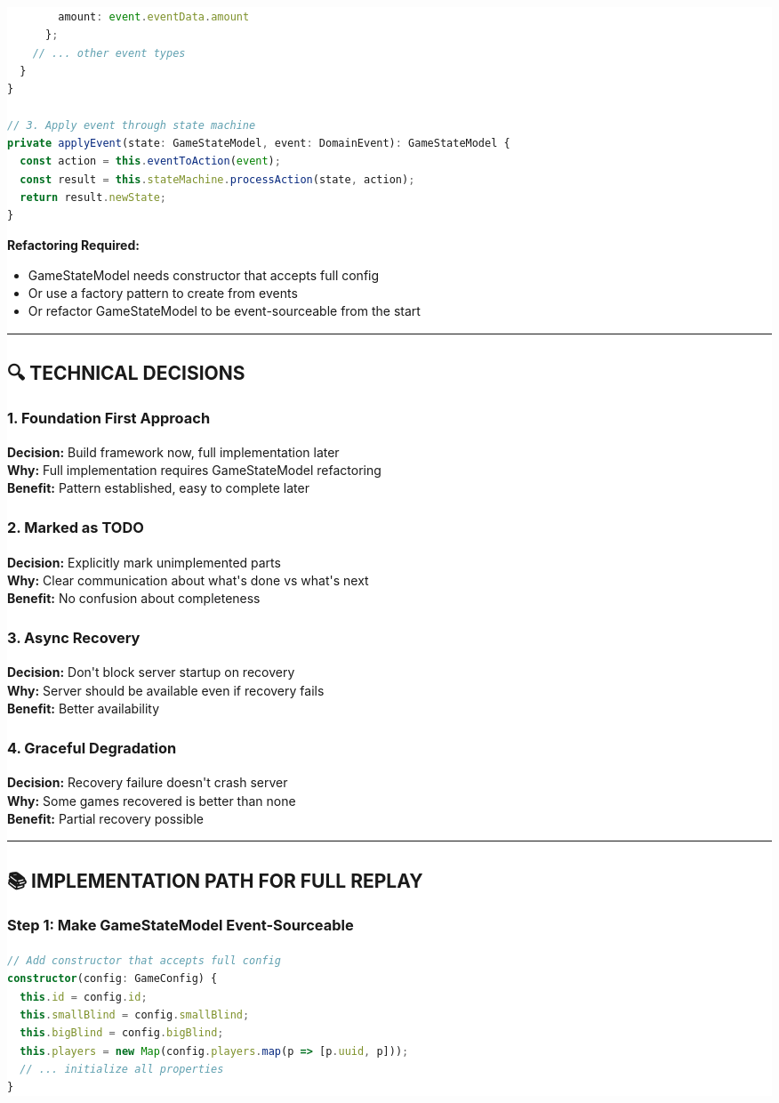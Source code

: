 ```typescript
        amount: event.eventData.amount
      };
    // ... other event types
  }
}

// 3. Apply event through state machine
private applyEvent(state: GameStateModel, event: DomainEvent): GameStateModel {
  const action = this.eventToAction(event);
  const result = this.stateMachine.processAction(state, action);
  return result.newState;
}
```

**Refactoring Required:**
- GameStateModel needs constructor that accepts full config
- Or use a factory pattern to create from events
- Or refactor GameStateModel to be event-sourceable from the start

---

## 🔍 TECHNICAL DECISIONS

### **1. Foundation First Approach**
**Decision:** Build framework now, full implementation later  
**Why:** Full implementation requires GameStateModel refactoring  
**Benefit:** Pattern established, easy to complete later

### **2. Marked as TODO**
**Decision:** Explicitly mark unimplemented parts  
**Why:** Clear communication about what's done vs what's next  
**Benefit:** No confusion about completeness

### **3. Async Recovery**
**Decision:** Don't block server startup on recovery  
**Why:** Server should be available even if recovery fails  
**Benefit:** Better availability

### **4. Graceful Degradation**
**Decision:** Recovery failure doesn't crash server  
**Why:** Some games recovered is better than none  
**Benefit:** Partial recovery possible

---

## 📚 IMPLEMENTATION PATH FOR FULL REPLAY

### **Step 1: Make GameStateModel Event-Sourceable**
```typescript
// Add constructor that accepts full config
constructor(config: GameConfig) {
  this.id = config.id;
  this.smallBlind = config.smallBlind;
  this.bigBlind = config.bigBlind;
  this.players = new Map(config.players.map(p => [p.uuid, p]));
  // ... initialize all properties
}
```
